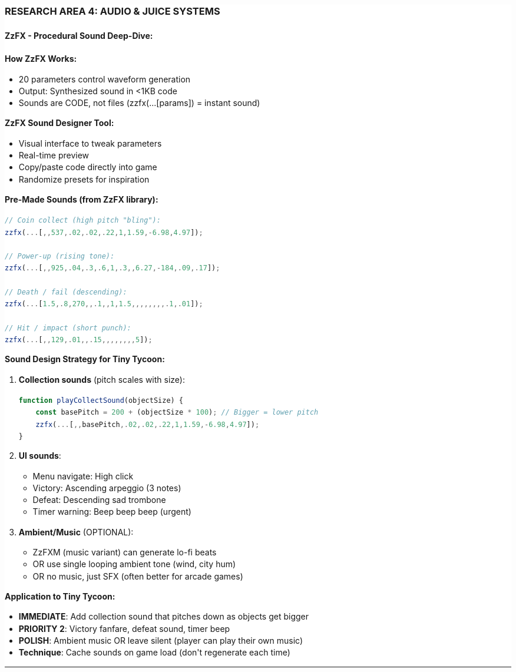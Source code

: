 
### **RESEARCH AREA 4: AUDIO & JUICE SYSTEMS**

#### **ZzFX - Procedural Sound Deep-Dive:**

**How ZzFX Works:**
- 20 parameters control waveform generation
- Output: Synthesized sound in <1KB code
- Sounds are CODE, not files (zzfx(...[params]) = instant sound)

**ZzFX Sound Designer Tool:**
- Visual interface to tweak parameters
- Real-time preview
- Copy/paste code directly into game
- Randomize presets for inspiration

**Pre-Made Sounds (from ZzFX library):**
```javascript
// Coin collect (high pitch "bling"):
zzfx(...[,,537,.02,.02,.22,1,1.59,-6.98,4.97]);

// Power-up (rising tone):
zzfx(...[,,925,.04,.3,.6,1,.3,,6.27,-184,.09,.17]);

// Death / fail (descending):
zzfx(...[1.5,.8,270,,.1,,1,1.5,,,,,,,,.1,.01]);

// Hit / impact (short punch):
zzfx(...[,,129,.01,,.15,,,,,,,,5]);
```

**Sound Design Strategy for Tiny Tycoon:**

1. **Collection sounds** (pitch scales with size):
   ```javascript
   function playCollectSound(objectSize) {
       const basePitch = 200 + (objectSize * 100); // Bigger = lower pitch
       zzfx(...[,,basePitch,.02,.02,.22,1,1.59,-6.98,4.97]);
   }
   ```

2. **UI sounds**:
   - Menu navigate: High click
   - Victory: Ascending arpeggio (3 notes)
   - Defeat: Descending sad trombone
   - Timer warning: Beep beep beep (urgent)

3. **Ambient/Music** (OPTIONAL):
   - ZzFXM (music variant) can generate lo-fi beats
   - OR use single looping ambient tone (wind, city hum)
   - OR no music, just SFX (often better for arcade games)

**Application to Tiny Tycoon:**
- **IMMEDIATE**: Add collection sound that pitches down as objects get bigger
- **PRIORITY 2**: Victory fanfare, defeat sound, timer beep
- **POLISH**: Ambient music OR leave silent (player can play their own music)
- **Technique**: Cache sounds on game load (don't regenerate each time)

---